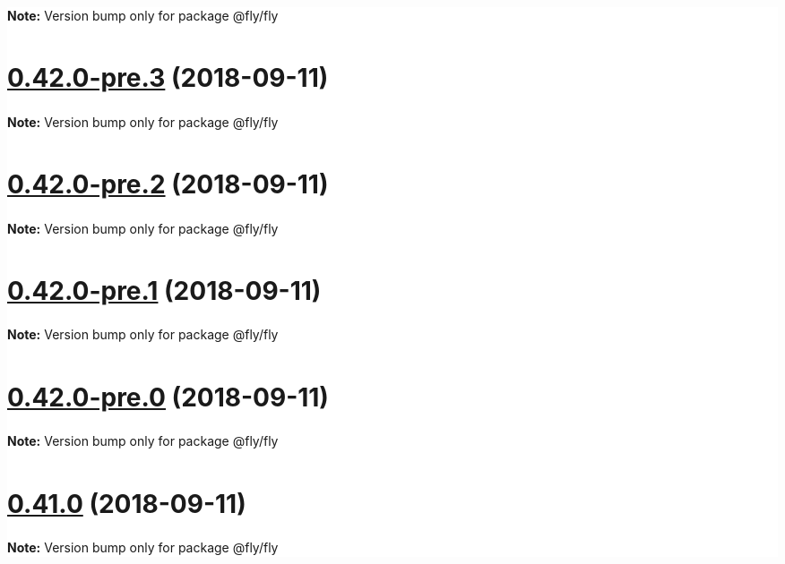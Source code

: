 **Note:** Version bump only for package @fly/fly





<a name="0.42.0-pre.3"></a>
# [0.42.0-pre.3](https://github.com/superfly/fly/compare/v0.42.0-pre.2...v0.42.0-pre.3) (2018-09-11)

**Note:** Version bump only for package @fly/fly





<a name="0.42.0-pre.2"></a>
# [0.42.0-pre.2](https://github.com/superfly/fly/compare/v0.42.0-pre.1...v0.42.0-pre.2) (2018-09-11)

**Note:** Version bump only for package @fly/fly





<a name="0.42.0-pre.1"></a>
# [0.42.0-pre.1](https://github.com/superfly/fly/compare/v0.42.0-pre.0...v0.42.0-pre.1) (2018-09-11)

**Note:** Version bump only for package @fly/fly





<a name="0.42.0-pre.0"></a>
# [0.42.0-pre.0](https://github.com/superfly/fly/compare/v0.41.0...v0.42.0-pre.0) (2018-09-11)

**Note:** Version bump only for package @fly/fly





<a name="0.41.0"></a>
# [0.41.0](https://github.com/superfly/fly/compare/v0.40.1-alpha.0...v0.41.0) (2018-09-11)

**Note:** Version bump only for package @fly/fly
